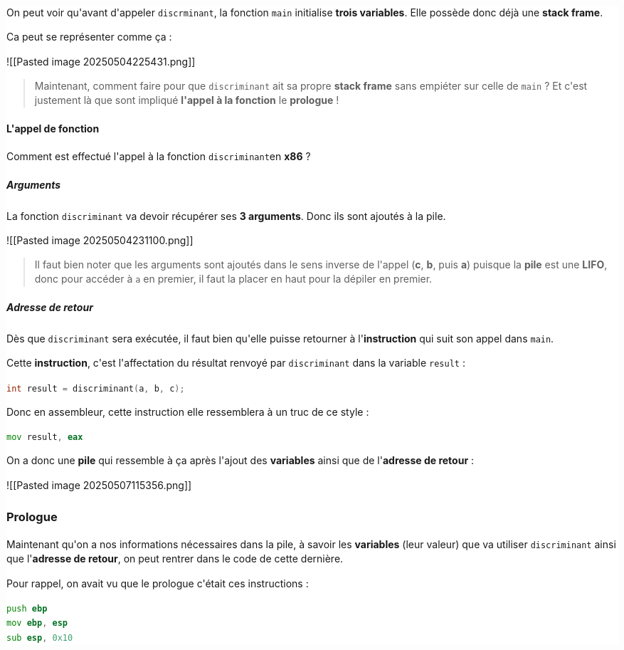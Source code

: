 On peut voir qu'avant d'appeler `discrminant`, la fonction `main` initialise **trois variables**. Elle possède donc déjà une **stack frame**. 

Ca peut se représenter comme ça :  

![[Pasted image 20250504225431.png]]

> Maintenant, comment faire pour que `discriminant` ait sa propre **stack frame** sans empiéter sur celle de `main` ? 
> Et c'est justement là que sont impliqué **l'appel à la fonction** le **prologue** !
> 

#### L'appel de fonction
Comment est effectué l'appel à la fonction `discriminant`en **x86** ? 

##### Arguments
La fonction `discriminant` va devoir récupérer ses **3 arguments**. Donc ils sont ajoutés à la pile.

![[Pasted image 20250504231100.png]]

> Il faut bien noter que les arguments sont ajoutés dans le sens inverse de l'appel (**c**, **b**, puis **a**) puisque la **pile** est une **LIFO**, donc pour accéder à `a` en premier, il faut la placer en haut pour la dépiler en premier.


##### Adresse de retour
Dès que `discriminant` sera exécutée, il faut bien qu'elle puisse retourner à l'**instruction** qui suit son appel dans `main`.

Cette **instruction**, c'est l'affectation du résultat renvoyé par `discriminant` dans la variable `result` :  

```c
int result = discriminant(a, b, c);
```

Donc en assembleur, cette instruction elle ressemblera à un truc de ce style :  

```asm
mov result, eax
```

On a donc une **pile** qui ressemble à ça après l'ajout des **variables** ainsi que de l'**adresse de retour** :  

![[Pasted image 20250507115356.png]]

### Prologue
Maintenant qu'on a nos informations nécessaires dans la pile, à savoir les **variables** (leur valeur) que va utiliser `discriminant` ainsi que l'**adresse de retour**, on peut rentrer dans le code de cette dernière.

Pour rappel, on avait vu que le prologue c'était ces instructions :  

```asm
push ebp
mov ebp, esp
sub esp, 0x10
```
